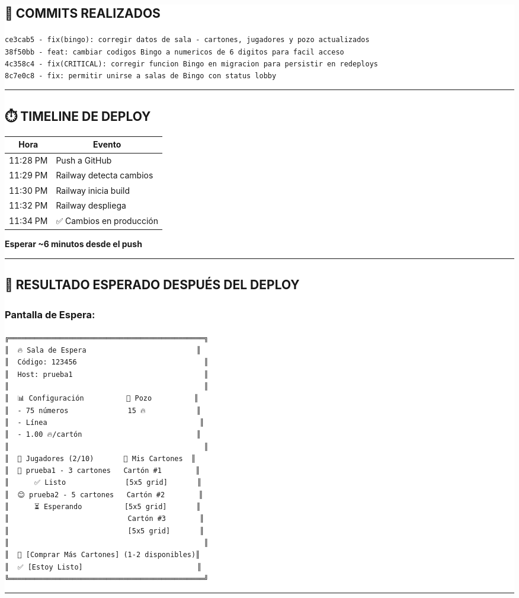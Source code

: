 
## 🔄 **COMMITS REALIZADOS**

```
ce3cab5 - fix(bingo): corregir datos de sala - cartones, jugadores y pozo actualizados
38f50bb - feat: cambiar codigos Bingo a numericos de 6 digitos para facil acceso
4c358c4 - fix(CRITICAL): corregir funcion Bingo en migracion para persistir en redeploys
8c7e0c8 - fix: permitir unirse a salas de Bingo con status lobby
```

---

## ⏱️ **TIMELINE DE DEPLOY**

| Hora | Evento |
|------|--------|
| 11:28 PM | Push a GitHub |
| 11:29 PM | Railway detecta cambios |
| 11:30 PM | Railway inicia build |
| 11:32 PM | Railway despliega |
| 11:34 PM | ✅ Cambios en producción |

**Esperar ~6 minutos desde el push**

---

## 🎯 **RESULTADO ESPERADO DESPUÉS DEL DEPLOY**

### **Pantalla de Espera:**

```
╔══════════════════════════════════════════════╗
║  🔥 Sala de Espera                          ║
║  Código: 123456                              ║
║  Host: prueba1                               ║
║                                              ║
║  📊 Configuración          🎁 Pozo          ║
║  - 75 números              15 🔥            ║
║  - Línea                                    ║
║  - 1.00 🔥/cartón                           ║
║                                              ║
║  👥 Jugadores (2/10)       🎫 Mis Cartones  ║
║  👑 prueba1 - 3 cartones   Cartón #1        ║
║      ✅ Listo              [5x5 grid]       ║
║  😊 prueba2 - 5 cartones   Cartón #2        ║
║      ⏳ Esperando          [5x5 grid]       ║
║                            Cartón #3        ║
║                            [5x5 grid]       ║
║                                              ║
║  🛒 [Comprar Más Cartones] (1-2 disponibles)║
║  ✅ [Estoy Listo]                           ║
╚══════════════════════════════════════════════╝
```

---
